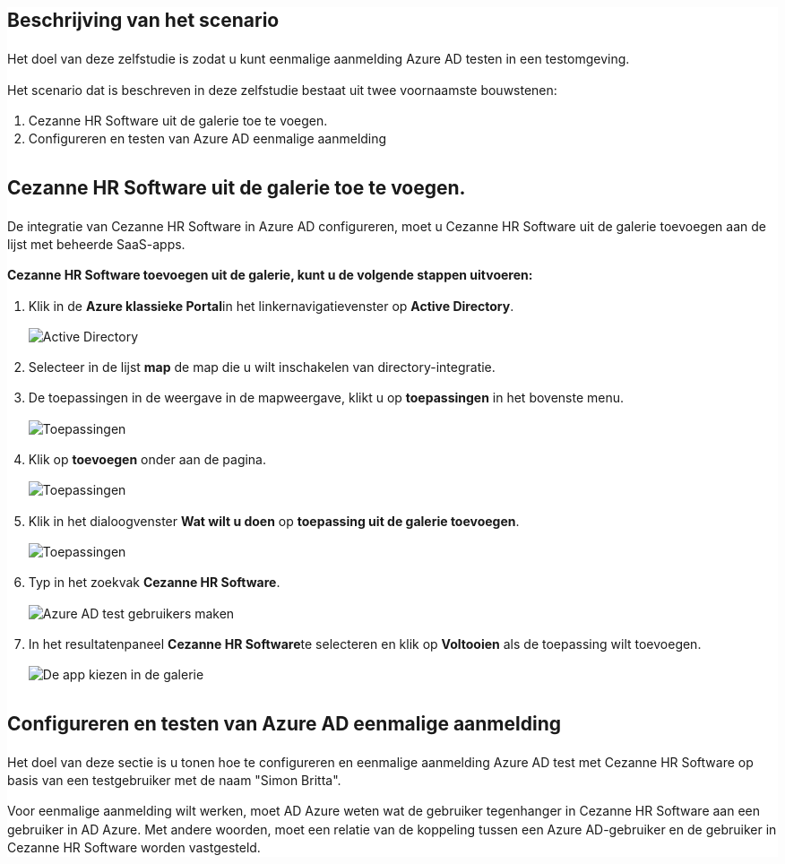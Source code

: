 ## <a name="scenario-description"></a>Beschrijving van het scenario
Het doel van deze zelfstudie is zodat u kunt eenmalige aanmelding Azure AD testen in een testomgeving.

Het scenario dat is beschreven in deze zelfstudie bestaat uit twee voornaamste bouwstenen:

1. Cezanne HR Software uit de galerie toe te voegen.
2. Configureren en testen van Azure AD eenmalige aanmelding


## <a name="adding-cezanne-hr-software-from-the-gallery"></a>Cezanne HR Software uit de galerie toe te voegen.
De integratie van Cezanne HR Software in Azure AD configureren, moet u Cezanne HR Software uit de galerie toevoegen aan de lijst met beheerde SaaS-apps.

**Cezanne HR Software toevoegen uit de galerie, kunt u de volgende stappen uitvoeren:**

1. Klik in de **Azure klassieke Portal**in het linkernavigatievenster op **Active Directory**. 

    ![Active Directory][1]

2. Selecteer in de lijst **map** de map die u wilt inschakelen van directory-integratie.

3. De toepassingen in de weergave in de mapweergave, klikt u op **toepassingen** in het bovenste menu.
    
    ![Toepassingen][2]

4. Klik op **toevoegen** onder aan de pagina.
    
    ![Toepassingen][3]

5. Klik in het dialoogvenster **Wat wilt u doen** op **toepassing uit de galerie toevoegen**.

    ![Toepassingen][4]

6. Typ in het zoekvak **Cezanne HR Software**.

    ![Azure AD test gebruikers maken](./media/active-directory-saas-cezannehrsoftware-tutorial/tutorial_cezannehrsoftware_01.png)

7. In het resultatenpaneel **Cezanne HR Software**te selecteren en klik op **Voltooien** als de toepassing wilt toevoegen.

    ![De app kiezen in de galerie](./media/active-directory-saas-cezannehrsoftware-tutorial/tutorial_cezannehrsoftware_0001.png)

##  <a name="configuring-and-testing-azure-ad-single-sign-on"></a>Configureren en testen van Azure AD eenmalige aanmelding
Het doel van deze sectie is u tonen hoe te configureren en eenmalige aanmelding Azure AD test met Cezanne HR Software op basis van een testgebruiker met de naam "Simon Britta".

Voor eenmalige aanmelding wilt werken, moet AD Azure weten wat de gebruiker tegenhanger in Cezanne HR Software aan een gebruiker in AD Azure. Met andere woorden, moet een relatie van de koppeling tussen een Azure AD-gebruiker en de gebruiker in Cezanne HR Software worden vastgesteld.


[1]: ./media/active-directory-saas-cezannehrsoftware-tutorial/tutorial_general_01.png
[2]: ./media/active-directory-saas-cezannehrsoftware-tutorial/tutorial_general_02.png
[3]: ./media/active-directory-saas-cezannehrsoftware-tutorial/tutorial_general_03.png
[4]: ./media/active-directory-saas-cezannehrsoftware-tutorial/tutorial_general_04.png
[6]: ./media/active-directory-saas-cezannehrsoftware-tutorial/tutorial_general_05.png
[10]: ./media/active-directory-saas-cezannehrsoftware-tutorial/tutorial_general_06.png
[11]: ./media/active-directory-saas-cezannehrsoftware-tutorial/tutorial_general_07.png
[20]: ./media/active-directory-saas-cezannehrsoftware-tutorial/tutorial_general_100.png
[200]: ./media/active-directory-saas-cezannehrsoftware-tutorial/tutorial_general_200.png
[201]: ./media/active-directory-saas-cezannehrsoftware-tutorial/tutorial_general_201.png
[203]: ./media/active-directory-saas-cezannehrsoftware-tutorial/tutorial_general_203.png
[204]: ./media/active-directory-saas-cezannehrsoftware-tutorial/tutorial_general_204.png
[205]: ./media/active-directory-saas-cezannehrsoftware-tutorial/tutorial_general_205.png